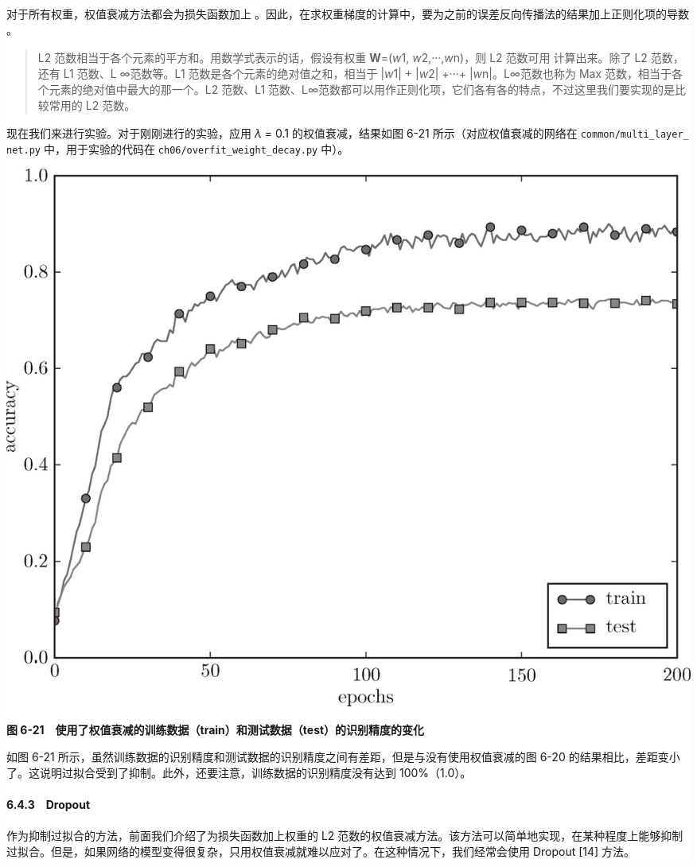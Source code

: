 对于所有权重，权值衰减方法都会为损失函数加上 ![](./06_study_skill_files/gif17.latex)。因此，在求权重梯度的计算中，要为之前的误差反向传播法的结果加上正则化项的导数 ![](./06_study_skill_files/gif19.latex)。

> L2 范数相当于各个元素的平方和。用数学式表示的话，假设有权重 **W**=(*w*1, *w*2,···,*w*n)，则 L2 范数可用 ![](./06_study_skill_files/gif20.latex) 计算出来。除了 L2 范数，还有 L1 范数、L ∞范数等。L1 范数是各个元素的绝对值之和，相当于 |*w*1| + |*w*2| +···+ |*w*n|。L∞范数也称为 Max 范数，相当于各个元素的绝对值中最大的那一个。L2 范数、L1 范数、L∞范数都可以用作正则化项，它们各有各的特点，不过这里我们要实现的是比较常用的 L2 范数。

现在我们来进行实验。对于刚刚进行的实验，应用 *λ* = 0.1 的权值衰减，结果如图 6-21 所示（对应权值衰减的网络在 `common/multi_layer_net.py` 中，用于实验的代码在 `ch06/overfit_weight_decay.py` 中）。

![{85%}](./06_study_skill_files/112.png)

**图 6-21　使用了权值衰减的训练数据（**train**）和测试数据（**test**）的识别精度的变化**

如图 6-21 所示，虽然训练数据的识别精度和测试数据的识别精度之间有差距，但是与没有使用权值衰减的图 6-20 的结果相比，差距变小了。这说明过拟合受到了抑制。此外，还要注意，训练数据的识别精度没有达到 100%（1.0）。

#### 6.4.3　Dropout

作为抑制过拟合的方法，前面我们介绍了为损失函数加上权重的 L2 范数的权值衰减方法。该方法可以简单地实现，在某种程度上能够抑制过拟合。但是，如果网络的模型变得很复杂，只用权值衰减就难以应对了。在这种情况下，我们经常会使用 Dropout [14] 方法。
